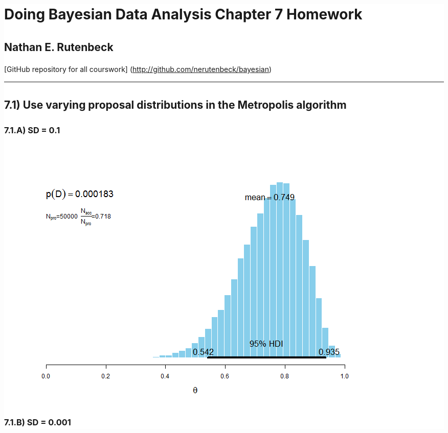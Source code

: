 Doing Bayesian Data Analysis
Chapter 7 Homework
========================================================

## Nathan E. Rutenbeck

[GitHub repository for all courswork] (http://github.com/nerutenbeck/bayesian)

--------------------------------------------------------

## 7.1) Use varying proposal distributions in the Metropolis algorithm

### 7.1.A) SD = 0.1
![plot of chunk 7.1.A via Kruschke](figure/7_1_A_via_Kruschke.png) 


### 7.1.B) SD = 0.001